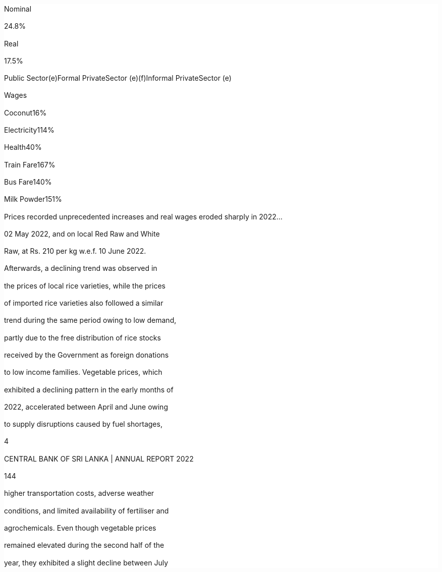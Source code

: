 Nominal

24.8%

Real

17.5%

Public Sector(e)Formal PrivateSector (e)(f)Informal PrivateSector (e)

Wages

Coconut16%

Electricity114%

Health40%

Train Fare167%

Bus Fare140%

Milk Powder151%

Prices recorded unprecedented increases and real wages eroded sharply in 2022…

02 May 2022, and on local Red Raw and White

Raw, at Rs. 210 per kg w.e.f. 10 June 2022.

Afterwards, a declining trend was observed in

the prices of local rice varieties, while the prices

of imported rice varieties also followed a similar

trend during the same period owing to low demand,

partly due to the free distribution of rice stocks

received by the Government as foreign donations

to low income families. Vegetable prices, which

exhibited a declining pattern in the early months of

2022, accelerated between April and June owing

to supply disruptions caused by fuel shortages,

4

CENTRAL BANK OF SRI LANKA | ANNUAL REPORT 2022

144

higher transportation costs, adverse weather

conditions, and limited availability of fertiliser and

agrochemicals. Even though vegetable prices

remained elevated during the second half of the

year, they exhibited a slight decline between July
